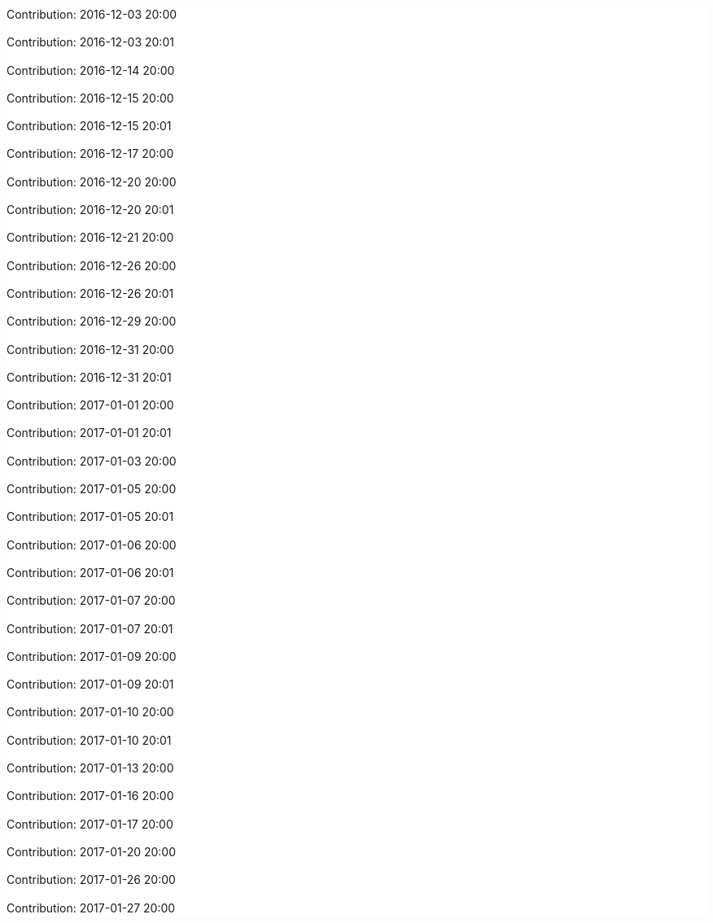 Contribution: 2016-12-03 20:00

Contribution: 2016-12-03 20:01

Contribution: 2016-12-14 20:00

Contribution: 2016-12-15 20:00

Contribution: 2016-12-15 20:01

Contribution: 2016-12-17 20:00

Contribution: 2016-12-20 20:00

Contribution: 2016-12-20 20:01

Contribution: 2016-12-21 20:00

Contribution: 2016-12-26 20:00

Contribution: 2016-12-26 20:01

Contribution: 2016-12-29 20:00

Contribution: 2016-12-31 20:00

Contribution: 2016-12-31 20:01

Contribution: 2017-01-01 20:00

Contribution: 2017-01-01 20:01

Contribution: 2017-01-03 20:00

Contribution: 2017-01-05 20:00

Contribution: 2017-01-05 20:01

Contribution: 2017-01-06 20:00

Contribution: 2017-01-06 20:01

Contribution: 2017-01-07 20:00

Contribution: 2017-01-07 20:01

Contribution: 2017-01-09 20:00

Contribution: 2017-01-09 20:01

Contribution: 2017-01-10 20:00

Contribution: 2017-01-10 20:01

Contribution: 2017-01-13 20:00

Contribution: 2017-01-16 20:00

Contribution: 2017-01-17 20:00

Contribution: 2017-01-20 20:00

Contribution: 2017-01-26 20:00

Contribution: 2017-01-27 20:00

